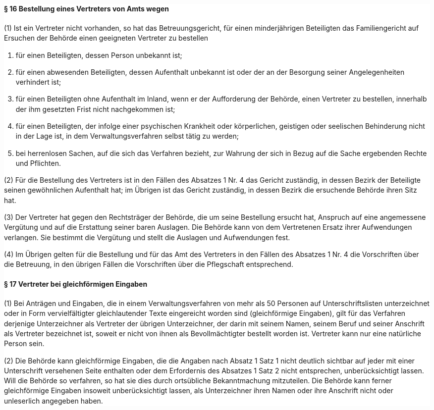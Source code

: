 
#### § 16 Bestellung eines Vertreters von Amts wegen

(1) Ist ein Vertreter nicht vorhanden, so hat das Betreuungsgericht,
für einen minderjährigen Beteiligten das Familiengericht auf Ersuchen
der Behörde einen geeigneten Vertreter zu bestellen

1.  für einen Beteiligten, dessen Person unbekannt ist;


2.  für einen abwesenden Beteiligten, dessen Aufenthalt unbekannt ist oder
    der an der Besorgung seiner Angelegenheiten verhindert ist;


3.  für einen Beteiligten ohne Aufenthalt im Inland, wenn er der
    Aufforderung der Behörde, einen Vertreter zu bestellen, innerhalb der
    ihm gesetzten Frist nicht nachgekommen ist;


4.  für einen Beteiligten, der infolge einer psychischen Krankheit oder
    körperlichen, geistigen oder seelischen Behinderung nicht in der Lage
    ist, in dem Verwaltungsverfahren selbst tätig zu werden;


5.  bei herrenlosen Sachen, auf die sich das Verfahren bezieht, zur
    Wahrung der sich in Bezug auf die Sache ergebenden Rechte und
    Pflichten.




(2) Für die Bestellung des Vertreters ist in den Fällen des Absatzes 1
Nr. 4 das Gericht zuständig, in dessen Bezirk der Beteiligte seinen
gewöhnlichen Aufenthalt hat; im Übrigen ist das Gericht zuständig, in
dessen Bezirk die ersuchende Behörde ihren Sitz hat.

(3) Der Vertreter hat gegen den Rechtsträger der Behörde, die um seine
Bestellung ersucht hat, Anspruch auf eine angemessene Vergütung und
auf die Erstattung seiner baren Auslagen. Die Behörde kann von dem
Vertretenen Ersatz ihrer Aufwendungen verlangen. Sie bestimmt die
Vergütung und stellt die Auslagen und Aufwendungen fest.

(4) Im Übrigen gelten für die Bestellung und für das Amt des
Vertreters in den Fällen des Absatzes 1 Nr. 4 die Vorschriften über
die Betreuung, in den übrigen Fällen die Vorschriften über die
Pflegschaft entsprechend.


#### § 17 Vertreter bei gleichförmigen Eingaben

(1) Bei Anträgen und Eingaben, die in einem Verwaltungsverfahren von
mehr als 50 Personen auf Unterschriftslisten unterzeichnet oder in
Form vervielfältigter gleichlautender Texte eingereicht worden sind
(gleichförmige Eingaben), gilt für das Verfahren derjenige
Unterzeichner als Vertreter der übrigen Unterzeichner, der darin mit
seinem Namen, seinem Beruf und seiner Anschrift als Vertreter
bezeichnet ist, soweit er nicht von ihnen als Bevollmächtigter
bestellt worden ist. Vertreter kann nur eine natürliche Person sein.

(2) Die Behörde kann gleichförmige Eingaben, die die Angaben nach
Absatz 1 Satz 1 nicht deutlich sichtbar auf jeder mit einer
Unterschrift versehenen Seite enthalten oder dem Erfordernis des
Absatzes 1 Satz 2 nicht entsprechen, unberücksichtigt lassen. Will die
Behörde so verfahren, so hat sie dies durch ortsübliche Bekanntmachung
mitzuteilen. Die Behörde kann ferner gleichförmige Eingaben insoweit
unberücksichtigt lassen, als Unterzeichner ihren Namen oder ihre
Anschrift nicht oder unleserlich angegeben haben.
